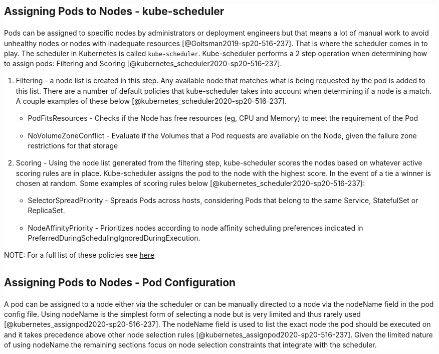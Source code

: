 
## Assigning Pods to Nodes - kube-scheduler

Pods can be assigned to specific nodes by administrators or deployment
engineers but that means a lot of manual work to avoid unhealthy nodes
or nodes with inadequate resources [@Goltsman2019-sp20-516-237]. That
is where the scheduler comes in to play. The scheduler in Kubernetes
is called `kube-scheduler`. Kube-scheduler performs a 2 step operation
when determining how to assign pods: Filtering and Scoring
[@kubernetes_scheduler2020-sp20-516-237].
 
 1. Filtering - a node list is created in this step. Any available node
    that matches what is being requested by the pod is added to this list.
    There are a number of default policies that kube-scheduler takes into
    account when determining if a node is a match. A couple examples of
    these below [@kubernetes_scheduler2020-sp20-516-237].

    * PodFitsResources - Checks if the Node has free resources (eg,
      CPU and Memory) to meet the requirement of the Pod
     
    * NoVolumeZoneConflict - Evaluate if the Volumes that a Pod
      requests are available on the Node, given the failure zone
      restrictions for that storage

 2. Scoring - Using the node list generated from the filtering step,
    kube-scheduler scores the nodes based on whatever active scoring
    rules are in place. Kube-scheduler assigns the pod to the node
    with the highest score. In the event of a tie a winner is chosen
    at random. Some examples of scoring rules below
    [@kubernetes_scheduler2020-sp20-516-237]:

    * SelectorSpreadPriority - Spreads Pods across hosts, considering
      Pods that belong to the same Service, StatefulSet or ReplicaSet.
    
    * NodeAffinityPriority - Prioritizes nodes according to node
      affinity scheduling preferences indicated in
      PreferredDuringSchedulingIgnoredDuringExecution.
  
 
NOTE: For a full list of these policies see
      [here](https://kubernetes.io/docs/concept/scheduling/kube-scheduler/)


## Assigning Pods to Nodes - Pod Configuration

A pod can be assigned to a node either via the scheduler or can be
manually directed to a node via the nodeName field in the pod config
file. Using nodeName is the simplest form of selecting a node but is
very limited and thus rarely used
[@kubernetes_assignpod2020-sp20-516-237]. The nodeName field is used
to list the exact node the pod should be executed on and it takes
precedence above other node selection rules
[@kubernetes_assignpod2020-sp20-516-237]. Given the limited nature of
using nodeName the remaining sections focus on node selection
constraints that integrate with the scheduler.
       